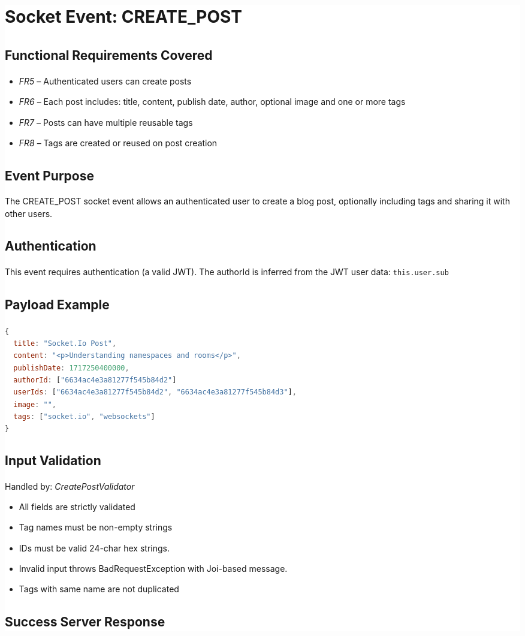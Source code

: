 # Socket Event: CREATE_POST

## Functional Requirements Covered

- _FR5_ – Authenticated users can create posts

- _FR6_ – Each post includes: title, content, publish date, author, optional image and one or more tags

- _FR7_ – Posts can have multiple reusable tags

- _FR8_ – Tags are created or reused on post creation

## Event Purpose

The CREATE_POST socket event allows an authenticated user to create a blog post, optionally including tags and sharing it with other users.

## Authentication

This event requires authentication (a valid JWT). The authorId is inferred from the JWT user data:
`this.user.sub`

## Payload Example

```js
{
  title: "Socket.Io Post",
  content: "<p>Understanding namespaces and rooms</p>",
  publishDate: 1717250400000,
  authorId: ["6634ac4e3a81277f545b84d2"]
  userIds: ["6634ac4e3a81277f545b84d2", "6634ac4e3a81277f545b84d3"],
  image: "",
  tags: ["socket.io", "websockets"]
}
```

## Input Validation

Handled by: _CreatePostValidator_

- All fields are strictly validated

- Tag names must be non-empty strings

- IDs must be valid 24-char hex strings.

- Invalid input throws BadRequestException with Joi-based message.

- Tags with same name are not duplicated

## Success Server Response
